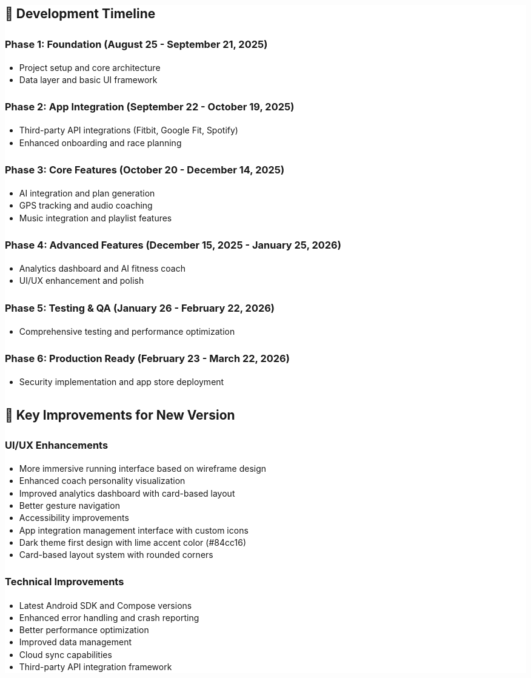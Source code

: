 ## 📅 Development Timeline

### Phase 1: Foundation (August 25 - September 21, 2025)
- Project setup and core architecture
- Data layer and basic UI framework

### Phase 2: App Integration (September 22 - October 19, 2025)
- Third-party API integrations (Fitbit, Google Fit, Spotify)
- Enhanced onboarding and race planning

### Phase 3: Core Features (October 20 - December 14, 2025)
- AI integration and plan generation
- GPS tracking and audio coaching
- Music integration and playlist features

### Phase 4: Advanced Features (December 15, 2025 - January 25, 2026)
- Analytics dashboard and AI fitness coach
- UI/UX enhancement and polish

### Phase 5: Testing & QA (January 26 - February 22, 2026)
- Comprehensive testing and performance optimization

### Phase 6: Production Ready (February 23 - March 22, 2026)
- Security implementation and app store deployment

## 🎨 Key Improvements for New Version

### UI/UX Enhancements
- More immersive running interface based on wireframe design
- Enhanced coach personality visualization
- Improved analytics dashboard with card-based layout
- Better gesture navigation
- Accessibility improvements
- App integration management interface with custom icons
- Dark theme first design with lime accent color (#84cc16)
- Card-based layout system with rounded corners

### Technical Improvements
- Latest Android SDK and Compose versions
- Enhanced error handling and crash reporting
- Better performance optimization
- Improved data management
- Cloud sync capabilities
- Third-party API integration framework
